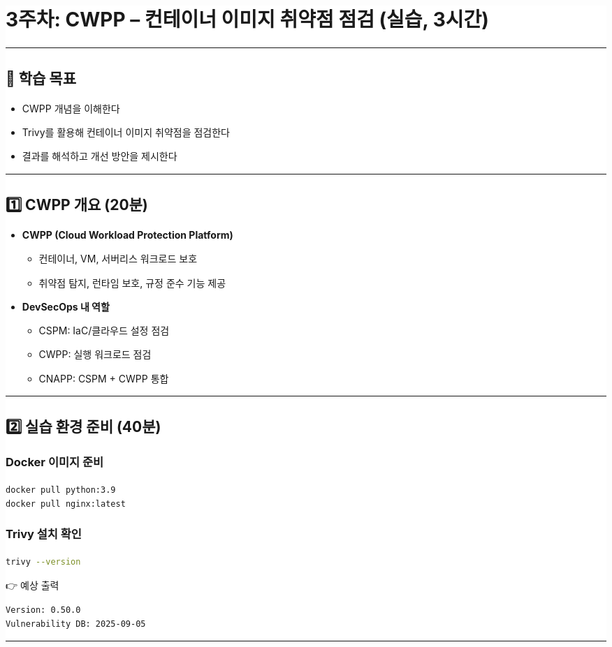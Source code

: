 # 3주차: CWPP – 컨테이너 이미지 취약점 점검 (실습, 3시간)

---

## 🎯 학습 목표

- CWPP 개념을 이해한다
    
- Trivy를 활용해 컨테이너 이미지 취약점을 점검한다
    
- 결과를 해석하고 개선 방안을 제시한다
    

---

## 1️⃣ CWPP 개요 (20분)

- **CWPP (Cloud Workload Protection Platform)**
    
    - 컨테이너, VM, 서버리스 워크로드 보호
        
    - 취약점 탐지, 런타임 보호, 규정 준수 기능 제공
        
- **DevSecOps 내 역할**
    
    - CSPM: IaC/클라우드 설정 점검
        
    - CWPP: 실행 워크로드 점검
        
    - CNAPP: CSPM + CWPP 통합
        

---

## 2️⃣ 실습 환경 준비 (40분)

### Docker 이미지 준비

```bash
docker pull python:3.9
docker pull nginx:latest
```

### Trivy 설치 확인

```bash
trivy --version
```

👉 예상 출력

```
Version: 0.50.0
Vulnerability DB: 2025-09-05
```

---
